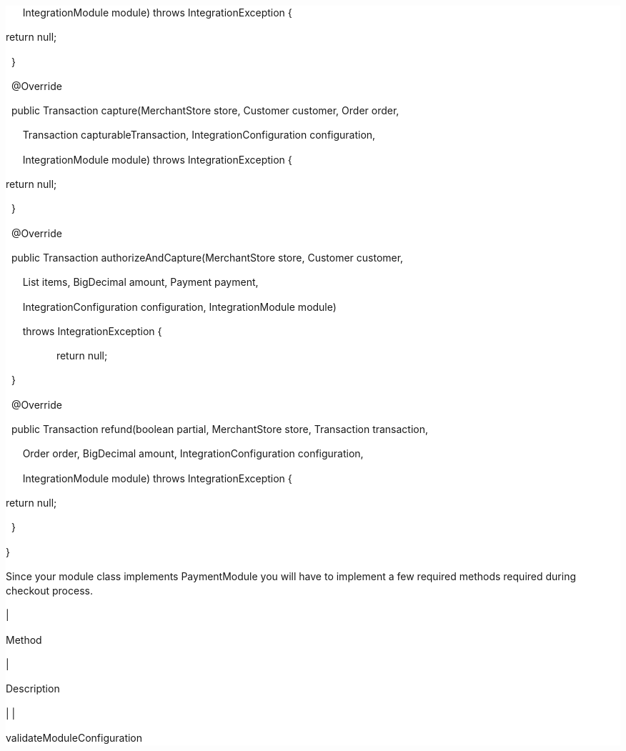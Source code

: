       IntegrationModule module) throws IntegrationException {

return null;

  }

  @Override

  public Transaction capture(MerchantStore store, Customer customer, Order order,

      Transaction capturableTransaction, IntegrationConfiguration configuration,

      IntegrationModule module) throws IntegrationException {

return null;

  }

  @Override

  public Transaction authorizeAndCapture(MerchantStore store, Customer customer,

      List<ShoppingCartItem> items, BigDecimal amount, Payment payment,

      IntegrationConfiguration configuration, IntegrationModule module)

      throws IntegrationException {

                  return null;

  }

  @Override

  public Transaction refund(boolean partial, MerchantStore store, Transaction transaction,

      Order order, BigDecimal amount, IntegrationConfiguration configuration,

      IntegrationModule module) throws IntegrationException {

return null;

  }

}

Since your module class implements PaymentModule you will have to implement a few required methods required during checkout process.

|

Method

 |

Description

 |
|

validateModuleConfiguration

